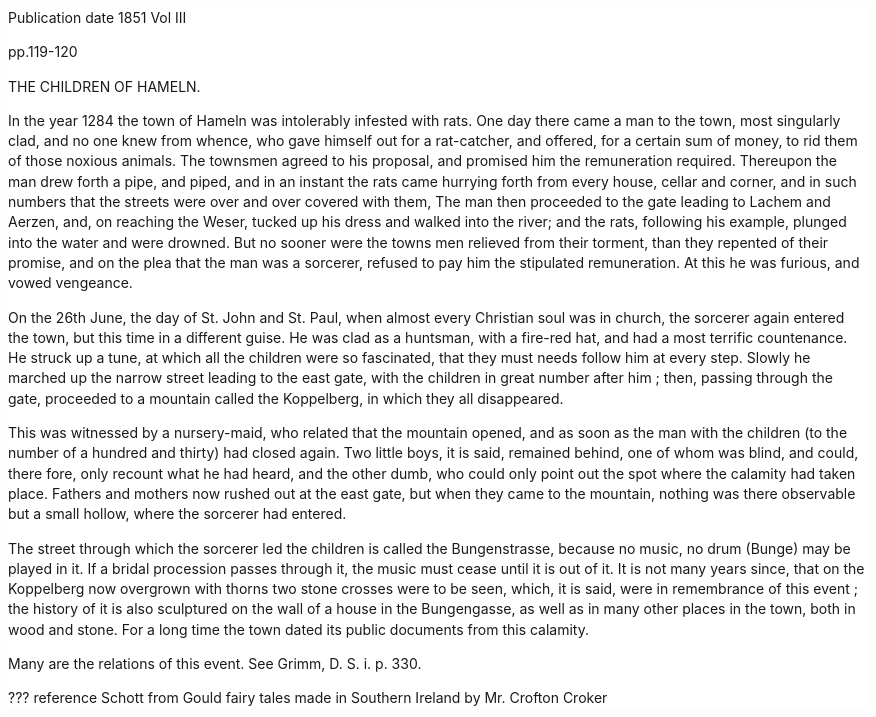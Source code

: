 Publication date 1851
Vol III

pp.119-120

THE CHILDREN OF HAMELN.

In the year 1284 the town of Hameln was intolerably infested with rats. One day there came a man to the town, most singularly clad, and no one knew from whence, who gave himself out for a rat-catcher, and offered, for a certain sum of money, to rid them of those noxious animals. The townsmen agreed to his proposal, and promised him the remuneration required. Thereupon the man drew forth a pipe, and piped, and in an instant the rats came hurrying forth from every house, cellar and corner, and in such numbers that the streets were over and over covered with them, The man then proceeded to the gate leading to Lachem and Aerzen, and, on reaching the Weser, tucked up his dress and walked into the river; and the rats, following his example, plunged into the water and were drowned. But no sooner were the towns men relieved from their torment, than they repented of their promise, and on the plea that the man was a sorcerer, refused to pay him the stipulated remuneration. At this he was furious, and vowed vengeance.

On the 26th June, the day of St. John and St. Paul, when almost every Christian soul was in church, the sorcerer again entered the town, but this time in a different guise. He was clad as a huntsman, with a fire-red hat, and had a most terrific countenance. He struck up a tune, at which all the children were so fascinated, that they must needs follow him at every step. Slowly he marched up the narrow street leading to the east gate, with the children in great number after him ; then, passing through the gate, proceeded to a mountain called the Koppelberg, in which they all disappeared.

This was witnessed by a nursery-maid, who related that the mountain opened, and as soon as the man with the children (to the number of a hundred and thirty) had closed again. Two little boys, it is said, remained behind, one of whom was blind, and could, there fore, only recount what he had heard, and the other dumb, who could only point out the spot where the calamity had taken place. Fathers and mothers now rushed out at the east gate, but when they came to the mountain, nothing was there observable but a small hollow, where the sorcerer had entered.

The street through which the sorcerer led the children is called the Bungenstrasse, because no music, no drum (Bunge) may be played in it. If a bridal procession passes through it, the music must cease until it is out of it. It is not many years since, that on the Koppelberg now overgrown with thorns two stone crosses were to be seen, which, it is said, were in remembrance of this event ; the history of it is also sculptured on the wall of a house in the Bungengasse, as well as in many other places in the town, both in wood and stone. For a long time the town dated its public documents from this calamity.

Many are the relations of this event. See Grimm, D. S. i. p. 330.


??? reference Schott from Gould
fairy tales made in Southern Ireland by Mr. Crofton Croker